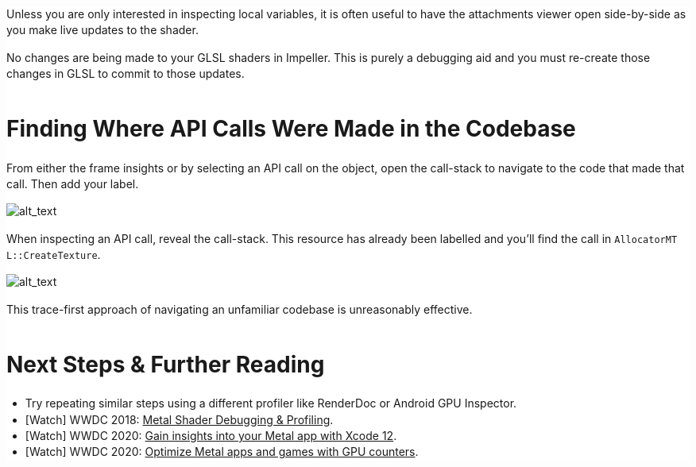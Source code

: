 Unless you are only interested in inspecting local variables, it is often useful
to have the attachments viewer open side-by-side as you make live updates to the
shader.

No changes are being made to your GLSL shaders in Impeller. This is purely a
debugging aid and you must re-create those changes in GLSL to commit to those
updates.

# Finding Where API Calls Were Made in the Codebase

From either the frame insights or by selecting an API call on the object, open
the call-stack to navigate to the code that made that call. Then add your label.

![alt_text](https://github.com/flutter/assets-for-api-docs/blob/main/assets/engine/impeller/read_frame_captures/image17.avif "image_tooltip")

When inspecting an API call, reveal the call-stack. This resource has already
been labelled and you’ll find the call in `AllocatorMTL::CreateTexture`.

![alt_text](https://github.com/flutter/assets-for-api-docs/blob/main/assets/engine/impeller/read_frame_captures/image18.avif "image_tooltip")


This trace-first approach of navigating an unfamiliar codebase is unreasonably
effective.

# Next Steps & Further Reading

* Try repeating similar steps using a different profiler like RenderDoc or
  Android GPU Inspector.
* [Watch] WWDC 2018: [Metal Shader Debugging &
  Profiling](https://developer.apple.com/videos/play/wwdc2018/608/).
* [Watch] WWDC 2020: [Gain insights into your Metal app with
  Xcode 12](https://developer.apple.com/videos/play/wwdc2020/10605).
* [Watch] WWDC 2020: [Optimize Metal apps and games with GPU
  counters](https://developer.apple.com/videos/play/wwdc2020/10603).
